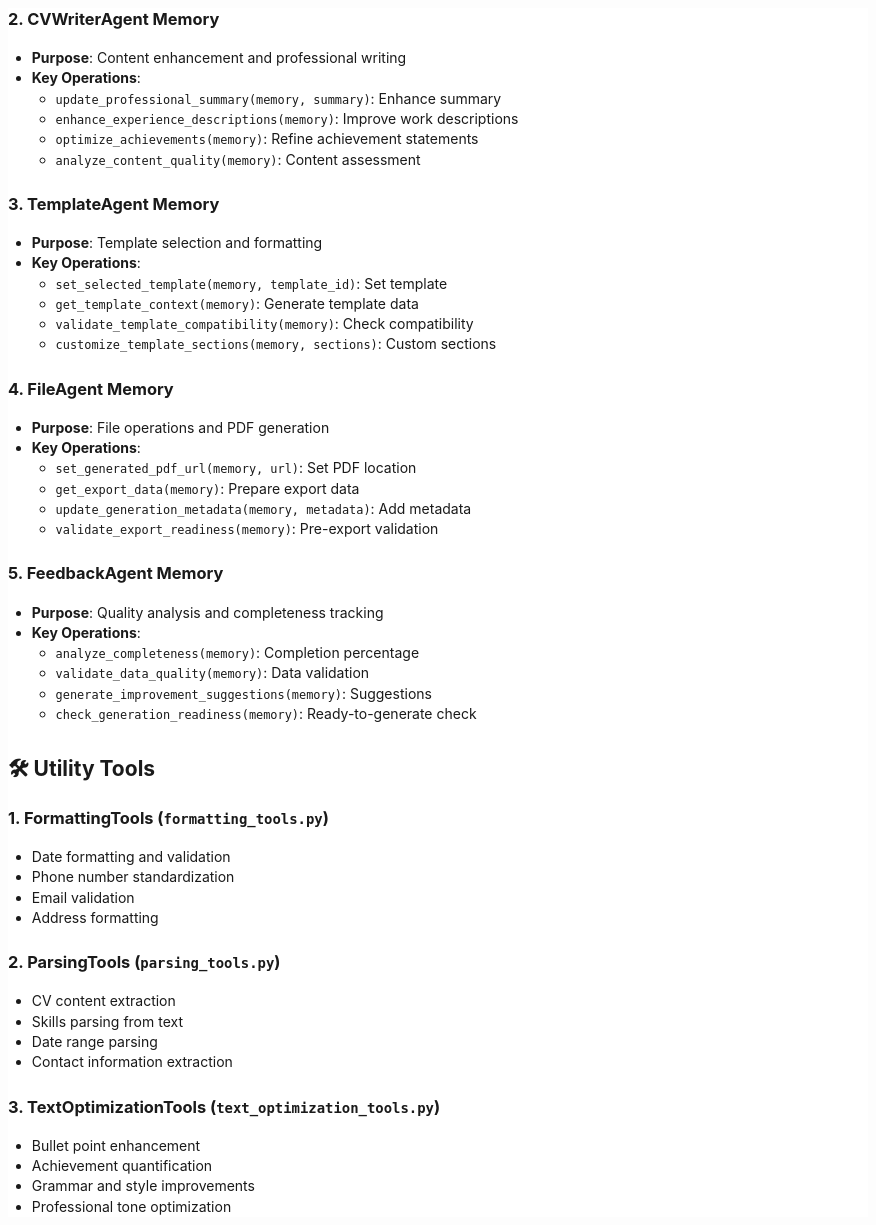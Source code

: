 ### 2. CVWriterAgent Memory  
- **Purpose**: Content enhancement and professional writing
- **Key Operations**:
  - `update_professional_summary(memory, summary)`: Enhance summary
  - `enhance_experience_descriptions(memory)`: Improve work descriptions
  - `optimize_achievements(memory)`: Refine achievement statements
  - `analyze_content_quality(memory)`: Content assessment

### 3. TemplateAgent Memory
- **Purpose**: Template selection and formatting
- **Key Operations**:
  - `set_selected_template(memory, template_id)`: Set template
  - `get_template_context(memory)`: Generate template data
  - `validate_template_compatibility(memory)`: Check compatibility
  - `customize_template_sections(memory, sections)`: Custom sections

### 4. FileAgent Memory
- **Purpose**: File operations and PDF generation
- **Key Operations**:
  - `set_generated_pdf_url(memory, url)`: Set PDF location
  - `get_export_data(memory)`: Prepare export data
  - `update_generation_metadata(memory, metadata)`: Add metadata
  - `validate_export_readiness(memory)`: Pre-export validation

### 5. FeedbackAgent Memory
- **Purpose**: Quality analysis and completeness tracking
- **Key Operations**:
  - `analyze_completeness(memory)`: Completion percentage
  - `validate_data_quality(memory)`: Data validation
  - `generate_improvement_suggestions(memory)`: Suggestions
  - `check_generation_readiness(memory)`: Ready-to-generate check

## 🛠️ Utility Tools

### 1. FormattingTools (`formatting_tools.py`)
- Date formatting and validation
- Phone number standardization  
- Email validation
- Address formatting

### 2. ParsingTools (`parsing_tools.py`)
- CV content extraction
- Skills parsing from text
- Date range parsing
- Contact information extraction

### 3. TextOptimizationTools (`text_optimization_tools.py`)
- Bullet point enhancement
- Achievement quantification
- Grammar and style improvements
- Professional tone optimization
